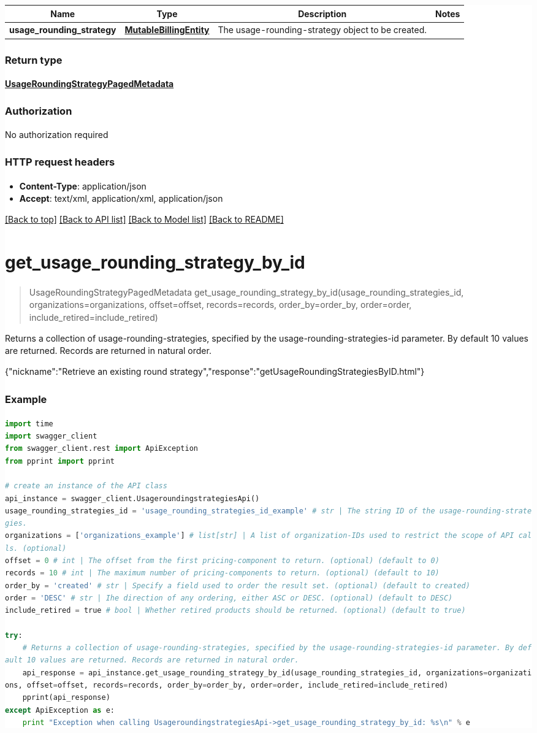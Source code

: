 Name | Type | Description  | Notes
------------- | ------------- | ------------- | -------------
 **usage_rounding_strategy** | [**MutableBillingEntity**](MutableBillingEntity.md)| The usage-rounding-strategy object to be created. | 

### Return type

[**UsageRoundingStrategyPagedMetadata**](UsageRoundingStrategyPagedMetadata.md)

### Authorization

No authorization required

### HTTP request headers

 - **Content-Type**: application/json
 - **Accept**: text/xml, application/xml, application/json

[[Back to top]](#) [[Back to API list]](../README.md#documentation-for-api-endpoints) [[Back to Model list]](../README.md#documentation-for-models) [[Back to README]](../README.md)

# **get_usage_rounding_strategy_by_id**
> UsageRoundingStrategyPagedMetadata get_usage_rounding_strategy_by_id(usage_rounding_strategies_id, organizations=organizations, offset=offset, records=records, order_by=order_by, order=order, include_retired=include_retired)

Returns a collection of usage-rounding-strategies, specified by the usage-rounding-strategies-id parameter. By default 10 values are returned. Records are returned in natural order.

{\"nickname\":\"Retrieve an existing round strategy\",\"response\":\"getUsageRoundingStrategiesByID.html\"}

### Example 
```python
import time
import swagger_client
from swagger_client.rest import ApiException
from pprint import pprint

# create an instance of the API class
api_instance = swagger_client.UsageroundingstrategiesApi()
usage_rounding_strategies_id = 'usage_rounding_strategies_id_example' # str | The string ID of the usage-rounding-strategies.
organizations = ['organizations_example'] # list[str] | A list of organization-IDs used to restrict the scope of API calls. (optional)
offset = 0 # int | The offset from the first pricing-component to return. (optional) (default to 0)
records = 10 # int | The maximum number of pricing-components to return. (optional) (default to 10)
order_by = 'created' # str | Specify a field used to order the result set. (optional) (default to created)
order = 'DESC' # str | Ihe direction of any ordering, either ASC or DESC. (optional) (default to DESC)
include_retired = true # bool | Whether retired products should be returned. (optional) (default to true)

try: 
    # Returns a collection of usage-rounding-strategies, specified by the usage-rounding-strategies-id parameter. By default 10 values are returned. Records are returned in natural order.
    api_response = api_instance.get_usage_rounding_strategy_by_id(usage_rounding_strategies_id, organizations=organizations, offset=offset, records=records, order_by=order_by, order=order, include_retired=include_retired)
    pprint(api_response)
except ApiException as e:
    print "Exception when calling UsageroundingstrategiesApi->get_usage_rounding_strategy_by_id: %s\n" % e
```